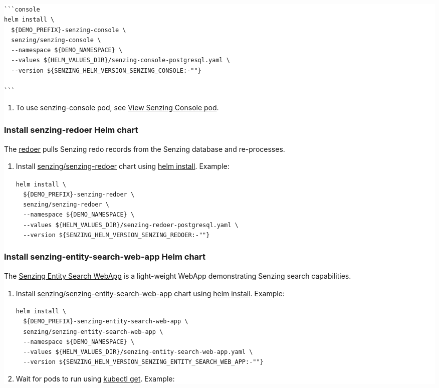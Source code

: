     ```console
    helm install \
      ${DEMO_PREFIX}-senzing-console \
      senzing/senzing-console \
      --namespace ${DEMO_NAMESPACE} \
      --values ${HELM_VALUES_DIR}/senzing-console-postgresql.yaml \
      --version ${SENZING_HELM_VERSION_SENZING_CONSOLE:-""}

    ```

1. To use senzing-console pod, see [View Senzing Console pod](#view-senzing-console-pod).

### Install senzing-redoer Helm chart

The [redoer](https://github.com/Senzing/redoer) pulls Senzing redo records from the Senzing database and re-processes.

1. Install
   [senzing/senzing-redoer](https://github.com/Senzing/charts/tree/main/charts/senzing-redoer)
   chart using
   [helm install](https://helm.sh/docs/helm/helm_install/).
   Example:

    ```console
    helm install \
      ${DEMO_PREFIX}-senzing-redoer \
      senzing/senzing-redoer \
      --namespace ${DEMO_NAMESPACE} \
      --values ${HELM_VALUES_DIR}/senzing-redoer-postgresql.yaml \
      --version ${SENZING_HELM_VERSION_SENZING_REDOER:-""}

    ```

### Install senzing-entity-search-web-app Helm chart

The [Senzing Entity Search WebApp](https://github.com/Senzing/entity-search-web-app)
is a light-weight WebApp demonstrating Senzing search capabilities.

1. Install
   [senzing/senzing-entity-search-web-app](https://github.com/Senzing/charts/tree/main/charts/senzing-entity-search-web-app)
   chart using
   [helm install](https://helm.sh/docs/helm/helm_install/).
   Example:

    ```console
    helm install \
      ${DEMO_PREFIX}-senzing-entity-search-web-app \
      senzing/senzing-entity-search-web-app \
      --namespace ${DEMO_NAMESPACE} \
      --values ${HELM_VALUES_DIR}/senzing-entity-search-web-app.yaml \
      --version ${SENZING_HELM_VERSION_SENZING_ENTITY_SEARCH_WEB_APP:-""}

    ```

1. Wait for pods to run using
   [kubectl get](https://kubernetes.io/docs/reference/generated/kubectl/kubectl-commands#get).
   Example:
